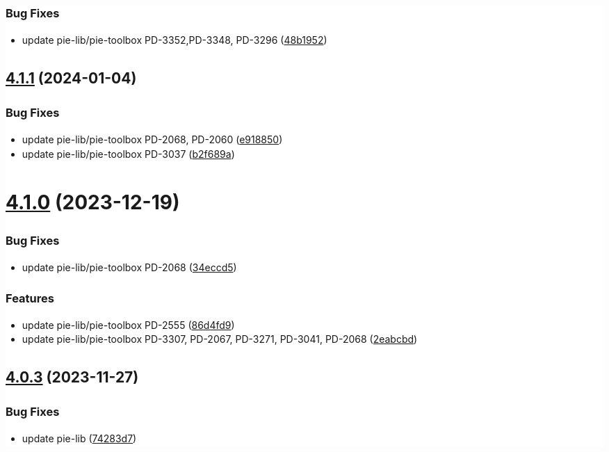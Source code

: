 
### Bug Fixes

* update pie-lib/pie-toolbox PD-3352,PD-3348, PD-3296 ([48b1952](https://github.com/pie-framework/pie-elements/commit/48b1952831835ead598b692abb3d492ec9adb564))





## [4.1.1](https://github.com/pie-framework/pie-elements/compare/@pie-element/hotspot-controller@4.1.0...@pie-element/hotspot-controller@4.1.1) (2024-01-04)


### Bug Fixes

* update pie-lib/pie-toolbox PD-2068, PD-2060 ([e918850](https://github.com/pie-framework/pie-elements/commit/e9188502ffeaefe41bf0f23895d4bb2daf839364))
* update pie-lib/pie-toolbox PD-3037 ([b2f689a](https://github.com/pie-framework/pie-elements/commit/b2f689a416c2c39d7ed423a22db02dd32415ba82))





# [4.1.0](https://github.com/pie-framework/pie-elements/compare/@pie-element/hotspot-controller@4.0.3...@pie-element/hotspot-controller@4.1.0) (2023-12-19)


### Bug Fixes

* update pie-lib/pie-toolbox PD-2068 ([34eccd5](https://github.com/pie-framework/pie-elements/commit/34eccd52c44259eddf3e2b816b00b82f83bc2bf8))


### Features

* update pie-lib/pie-toolbox PD-2555 ([86d4fd9](https://github.com/pie-framework/pie-elements/commit/86d4fd909180dd1fcbc446bd8b29c23af21a1c69))
* update pie-lib/pie-toolbox PD-3307, PD-2067, PD-3271, PD-3041, PD-2068 ([2eabcbd](https://github.com/pie-framework/pie-elements/commit/2eabcbd036e318bb24552f4140ca7384ad865951))





## [4.0.3](https://github.com/pie-framework/pie-elements/compare/@pie-element/hotspot-controller@4.0.2...@pie-element/hotspot-controller@4.0.3) (2023-11-27)


### Bug Fixes

* update pie-lib ([74283d7](https://github.com/pie-framework/pie-elements/commit/74283d71b12ab9c82875ce995368e5e39f4face6))
